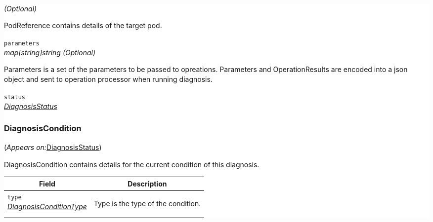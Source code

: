 </td>
<td>
<em>(Optional)</em>
<p>PodReference contains details of the target pod.</p>
</td>
</tr>
<tr>
<td>
<code>parameters</code><br/>
<em>
map[string]string
</em>
</td>
<td>
<em>(Optional)</em>
<p>Parameters is a set of the parameters to be passed to opreations.
Parameters and OperationResults are encoded into a json object and sent to operation processor when
running diagnosis.</p>
</td>
</tr>
</table>
</td>
</tr>
<tr>
<td>
<code>status</code><br/>
<em>
<a href="#diagnosis.kubediag.org/v1.DiagnosisStatus">
DiagnosisStatus
</a>
</em>
</td>
<td>
</td>
</tr>
</tbody>
</table>
<h3 id="diagnosis.kubediag.org/v1.DiagnosisCondition">DiagnosisCondition
</h3>
<p>
(<em>Appears on:</em><a href="#diagnosis.kubediag.org/v1.DiagnosisStatus">DiagnosisStatus</a>)
</p>
<div>
<p>DiagnosisCondition contains details for the current condition of this diagnosis.</p>
</div>
<table>
<thead>
<tr>
<th>Field</th>
<th>Description</th>
</tr>
</thead>
<tbody>
<tr>
<td>
<code>type</code><br/>
<em>
<a href="#diagnosis.kubediag.org/v1.DiagnosisConditionType">
DiagnosisConditionType
</a>
</em>
</td>
<td>
<p>Type is the type of the condition.</p>